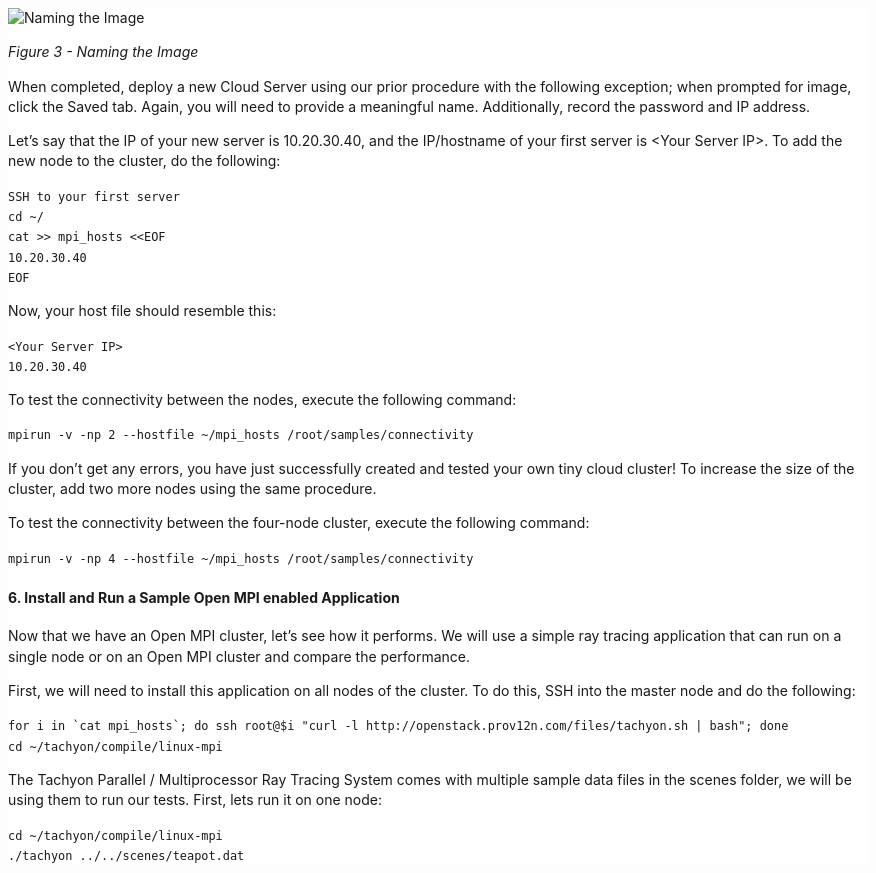 <img src="https://8026b2e3760e2433679c-fffceaebb8c6ee053c935e8915a3fbe7.ssl.cf2.rackcdn.com/field/image/create%20image.png" alt="Naming the Image" width="400" height="127" />

*Figure 3 - Naming the Image*

When completed, deploy a new Cloud Server using our prior procedure with
the following exception; when prompted for image, click the Saved tab.
Again, you will need to provide a meaningful name. Additionally, record
the password and IP address.

Let&rsquo;s say that the IP of your new server is 10.20.30.40, and the
IP/hostname of your first server is &lt;Your Server IP&gt;.  To add the
new node to the cluster, do the following:

    SSH to your first server
    cd ~/
    cat >> mpi_hosts <<EOF
    10.20.30.40
    EOF

Now, your host file should resemble this:

    <Your Server IP>
    10.20.30.40

To test the connectivity between the nodes, execute the following
command:

    mpirun -v -np 2 --hostfile ~/mpi_hosts /root/samples/connectivity

If you don&rsquo;t get any errors, you have just successfully created and
tested your own tiny cloud cluster! To increase the size of the cluster,
add two more nodes using the same procedure.

To test the connectivity between the four-node cluster, execute the
following command:

    mpirun -v -np 4 --hostfile ~/mpi_hosts /root/samples/connectivity

#### 6. Install and Run a Sample Open MPI enabled Application

Now that we have an Open MPI cluster, let&rsquo;s see how it performs. We will
use a simple ray tracing application that can run on a single node or on
an Open MPI cluster and compare the performance.

First, we will need to install this application on all nodes of the
cluster. To do this, SSH into the master node and do the following:

    for i in `cat mpi_hosts`; do ssh root@$i "curl -l http://openstack.prov12n.com/files/tachyon.sh | bash"; done
    cd ~/tachyon/compile/linux-mpi

 The Tachyon Parallel / Multiprocessor Ray Tracing System comes with
multiple sample data files in the scenes folder, we will be using them
to run our tests. First, lets run it on one node:

    cd ~/tachyon/compile/linux-mpi
    ./tachyon ../../scenes/teapot.dat
